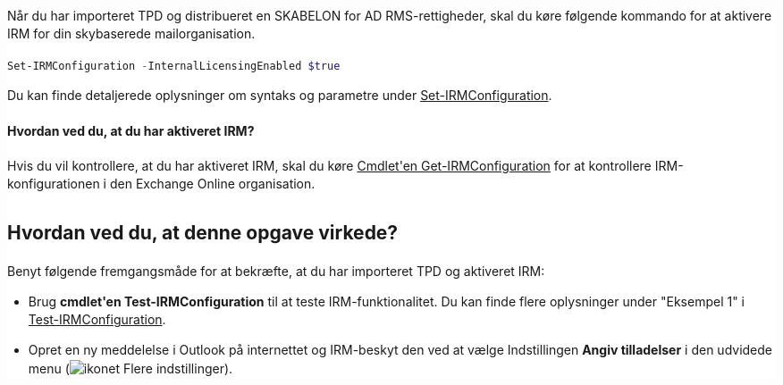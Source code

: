Når du har importeret TPD og distribueret en SKABELON for AD RMS-rettigheder, skal du køre følgende kommando for at aktivere IRM for din skybaserede mailorganisation.

```powershell
Set-IRMConfiguration -InternalLicensingEnabled $true
```

Du kan finde detaljerede oplysninger om syntaks og parametre under [Set-IRMConfiguration](/powershell/module/exchange/set-irmconfiguration).

#### <a name="how-do-you-know-that-you-successfully-enabled-irm"></a>Hvordan ved du, at du har aktiveret IRM?

Hvis du vil kontrollere, at du har aktiveret IRM, skal du køre [Cmdlet'en Get-IRMConfiguration](/powershell/module/exchange/get-irmconfiguration) for at kontrollere IRM-konfigurationen i den Exchange Online organisation.

## <a name="how-do-you-know-this-task-worked"></a>Hvordan ved du, at denne opgave virkede?
<a name="sectionSection2"> </a>

Benyt følgende fremgangsmåde for at bekræfte, at du har importeret TPD og aktiveret IRM:

- Brug **cmdlet'en Test-IRMConfiguration** til at teste IRM-funktionalitet. Du kan finde flere oplysninger under "Eksempel 1" i [Test-IRMConfiguration](/powershell/module/exchange/test-irmconfiguration).

- Opret en ny meddelelse i Outlook på internettet og IRM-beskyt den ved at vælge Indstillingen **Angiv tilladelser** i den udvidede menu (![ikonet Flere indstillinger).](../media/ITPro-EAC-MoreOptionsIcon.gif)
